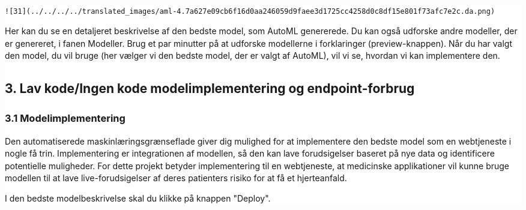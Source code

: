     ![31](../../../../translated_images/aml-4.7a627e09cb6f16d0aa246059d9faee3d1725cc4258d0c8df15e801f73afc7e2c.da.png)

Her kan du se en detaljeret beskrivelse af den bedste model, som AutoML genererede. Du kan også udforske andre modeller, der er genereret, i fanen Modeller. Brug et par minutter på at udforske modellerne i forklaringer (preview-knappen). Når du har valgt den model, du vil bruge (her vælger vi den bedste model, der er valgt af AutoML), vil vi se, hvordan vi kan implementere den.

## 3. Lav kode/Ingen kode modelimplementering og endpoint-forbrug
### 3.1 Modelimplementering

Den automatiserede maskinlæringsgrænseflade giver dig mulighed for at implementere den bedste model som en webtjeneste i nogle få trin. Implementering er integrationen af modellen, så den kan lave forudsigelser baseret på nye data og identificere potentielle muligheder. For dette projekt betyder implementering til en webtjeneste, at medicinske applikationer vil kunne bruge modellen til at lave live-forudsigelser af deres patienters risiko for at få et hjerteanfald.

I den bedste modelbeskrivelse skal du klikke på knappen "Deploy".
    